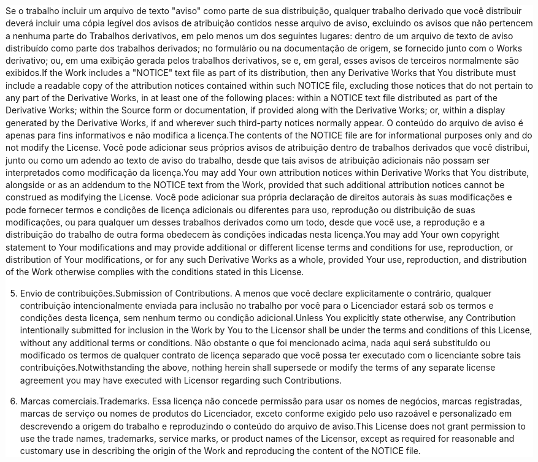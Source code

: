 <span data-ttu-id="badf8-192">Se o trabalho incluir um arquivo de texto "aviso" como parte de sua distribuição, qualquer trabalho derivado que você distribuir deverá incluir uma cópia legível dos avisos de atribuição contidos nesse arquivo de aviso, excluindo os avisos que não pertencem a nenhuma parte do Trabalhos derivativos, em pelo menos um dos seguintes lugares: dentro de um arquivo de texto de aviso distribuído como parte dos trabalhos derivados; no formulário ou na documentação de origem, se fornecido junto com o Works derivativo; ou, em uma exibição gerada pelos trabalhos derivativos, se e, em geral, esses avisos de terceiros normalmente são exibidos.</span><span class="sxs-lookup"><span data-stu-id="badf8-192">If the Work includes a "NOTICE" text file as part of its distribution, then any Derivative Works that You distribute must include a readable copy of the attribution notices contained within such NOTICE file, excluding those notices that do not pertain to any part of the Derivative Works, in at least one of the following places: within a NOTICE text file distributed as part of the Derivative Works; within the Source form or documentation, if provided along with the Derivative Works; or, within a display generated by the Derivative Works, if and wherever such third-party notices normally appear.</span></span> <span data-ttu-id="badf8-193">O conteúdo do arquivo de aviso é apenas para fins informativos e não modifica a licença.</span><span class="sxs-lookup"><span data-stu-id="badf8-193">The contents of the NOTICE file are for informational purposes only and do not modify the License.</span></span> <span data-ttu-id="badf8-194">Você pode adicionar seus próprios avisos de atribuição dentro de trabalhos derivados que você distribui, junto ou como um adendo ao texto de aviso do trabalho, desde que tais avisos de atribuição adicionais não possam ser interpretados como modificação da licença.</span><span class="sxs-lookup"><span data-stu-id="badf8-194">You may add Your own attribution notices within Derivative Works that You distribute, alongside or as an addendum to the NOTICE text from the Work, provided that such additional attribution notices cannot be construed as modifying the License.</span></span> <span data-ttu-id="badf8-195">Você pode adicionar sua própria declaração de direitos autorais às suas modificações e pode fornecer termos e condições de licença adicionais ou diferentes para uso, reprodução ou distribuição de suas modificações, ou para qualquer um desses trabalhos derivados como um todo, desde que você use, a reprodução e a distribuição do trabalho de outra forma obedecem às condições indicadas nesta licença.</span><span class="sxs-lookup"><span data-stu-id="badf8-195">You may add Your own copyright statement to Your modifications and may provide additional or different license terms and conditions for use, reproduction, or distribution of Your modifications, or for any such Derivative Works as a whole, provided Your use, reproduction, and distribution of the Work otherwise complies with the conditions stated in this License.</span></span>

5. <span data-ttu-id="badf8-196">Envio de contribuições.</span><span class="sxs-lookup"><span data-stu-id="badf8-196">Submission of Contributions.</span></span> <span data-ttu-id="badf8-197">A menos que você declare explicitamente o contrário, qualquer contribuição intencionalmente enviada para inclusão no trabalho por você para o Licenciador estará sob os termos e condições desta licença, sem nenhum termo ou condição adicional.</span><span class="sxs-lookup"><span data-stu-id="badf8-197">Unless You explicitly state otherwise, any Contribution intentionally submitted for inclusion in the Work by You to the Licensor shall be under the terms and conditions of this License, without any additional terms or conditions.</span></span> <span data-ttu-id="badf8-198">Não obstante o que foi mencionado acima, nada aqui será substituído ou modificado os termos de qualquer contrato de licença separado que você possa ter executado com o licenciante sobre tais contribuições.</span><span class="sxs-lookup"><span data-stu-id="badf8-198">Notwithstanding the above, nothing herein shall supersede or modify the terms of any separate license agreement you may have executed with Licensor regarding such Contributions.</span></span>

6. <span data-ttu-id="badf8-199">Marcas comerciais.</span><span class="sxs-lookup"><span data-stu-id="badf8-199">Trademarks.</span></span> <span data-ttu-id="badf8-200">Essa licença não concede permissão para usar os nomes de negócios, marcas registradas, marcas de serviço ou nomes de produtos do Licenciador, exceto conforme exigido pelo uso razoável e personalizado em descrevendo a origem do trabalho e reproduzindo o conteúdo do arquivo de aviso.</span><span class="sxs-lookup"><span data-stu-id="badf8-200">This License does not grant permission to use the trade names, trademarks, service marks, or product names of the Licensor, except as required for reasonable and customary use in describing the origin of the Work and reproducing the content of the NOTICE file.</span></span>
